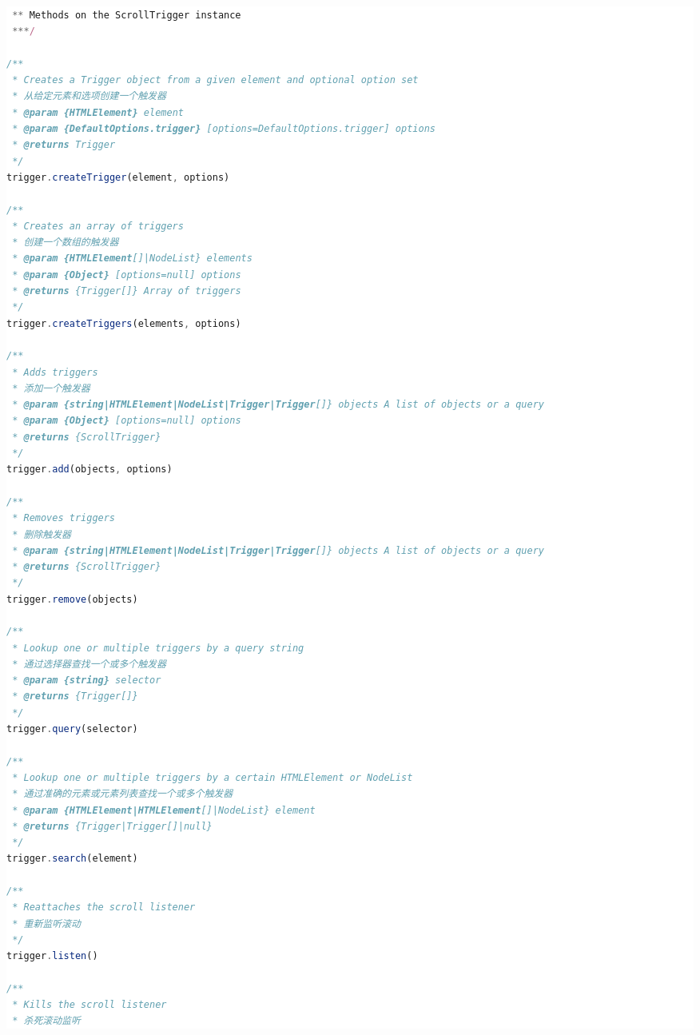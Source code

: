 ```javascript
 ** Methods on the ScrollTrigger instance
 ***/

/**
 * Creates a Trigger object from a given element and optional option set
 * 从给定元素和选项创建一个触发器
 * @param {HTMLElement} element
 * @param {DefaultOptions.trigger} [options=DefaultOptions.trigger] options
 * @returns Trigger
 */
trigger.createTrigger(element, options)

/**
 * Creates an array of triggers
 * 创建一个数组的触发器
 * @param {HTMLElement[]|NodeList} elements
 * @param {Object} [options=null] options
 * @returns {Trigger[]} Array of triggers
 */
trigger.createTriggers(elements, options)

/**
 * Adds triggers
 * 添加一个触发器
 * @param {string|HTMLElement|NodeList|Trigger|Trigger[]} objects A list of objects or a query
 * @param {Object} [options=null] options
 * @returns {ScrollTrigger}
 */
trigger.add(objects, options)

/**
 * Removes triggers
 * 删除触发器
 * @param {string|HTMLElement|NodeList|Trigger|Trigger[]} objects A list of objects or a query
 * @returns {ScrollTrigger}
 */
trigger.remove(objects)

/**
 * Lookup one or multiple triggers by a query string
 * 通过选择器查找一个或多个触发器
 * @param {string} selector
 * @returns {Trigger[]}
 */
trigger.query(selector)

/**
 * Lookup one or multiple triggers by a certain HTMLElement or NodeList
 * 通过准确的元素或元素列表查找一个或多个触发器
 * @param {HTMLElement|HTMLElement[]|NodeList} element
 * @returns {Trigger|Trigger[]|null}
 */
trigger.search(element)

/**
 * Reattaches the scroll listener
 * 重新监听滚动
 */
trigger.listen()

/**
 * Kills the scroll listener
 * 杀死滚动监听
```